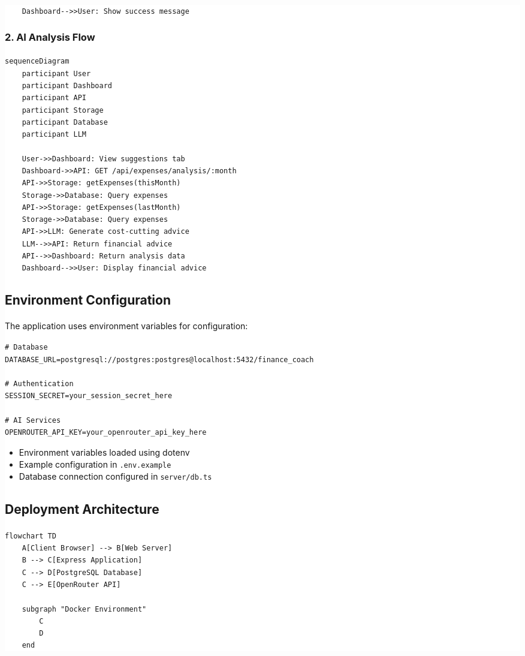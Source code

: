 ```mermaid
    Dashboard-->>User: Show success message
```

### 2. AI Analysis Flow

```mermaid
sequenceDiagram
    participant User
    participant Dashboard
    participant API
    participant Storage
    participant Database
    participant LLM
    
    User->>Dashboard: View suggestions tab
    Dashboard->>API: GET /api/expenses/analysis/:month
    API->>Storage: getExpenses(thisMonth)
    Storage->>Database: Query expenses
    API->>Storage: getExpenses(lastMonth)
    Storage->>Database: Query expenses
    API->>LLM: Generate cost-cutting advice
    LLM-->>API: Return financial advice
    API-->>Dashboard: Return analysis data
    Dashboard-->>User: Display financial advice
```

## Environment Configuration

The application uses environment variables for configuration:

```
# Database
DATABASE_URL=postgresql://postgres:postgres@localhost:5432/finance_coach

# Authentication
SESSION_SECRET=your_session_secret_here

# AI Services
OPENROUTER_API_KEY=your_openrouter_api_key_here
```

- Environment variables loaded using dotenv
- Example configuration in `.env.example`
- Database connection configured in `server/db.ts`

## Deployment Architecture

```mermaid
flowchart TD
    A[Client Browser] --> B[Web Server]
    B --> C[Express Application]
    C --> D[PostgreSQL Database]
    C --> E[OpenRouter API]
    
    subgraph "Docker Environment"
        C
        D
    end
```
